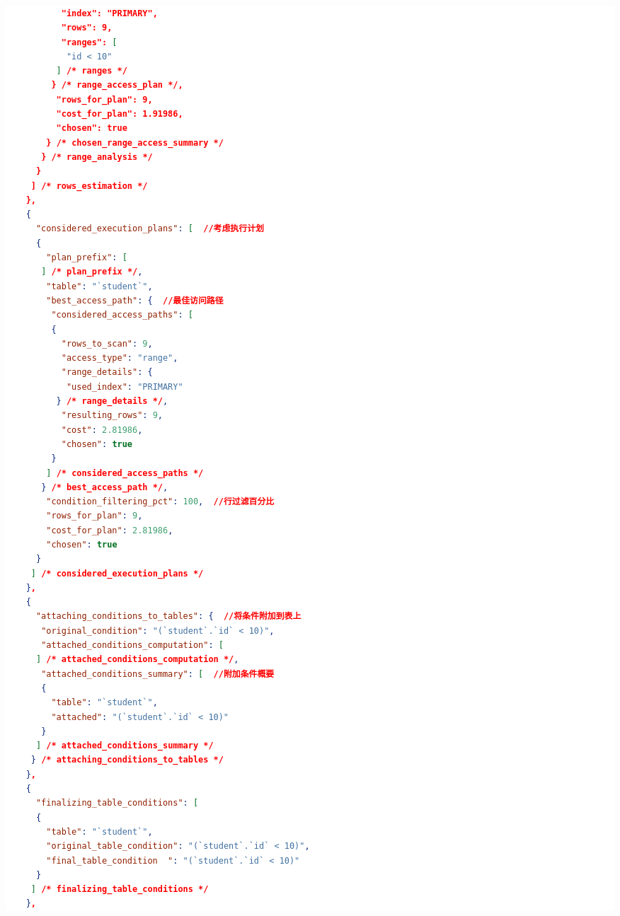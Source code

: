 ```json
           "index": "PRIMARY",
           "rows": 9,
           "ranges": [
            "id < 10"
          ] /* ranges */
         } /* range_access_plan */,
          "rows_for_plan": 9,
          "cost_for_plan": 1.91986,
          "chosen": true
        } /* chosen_range_access_summary */
       } /* range_analysis */
      }
     ] /* rows_estimation */
    },
    {
      "considered_execution_plans": [  //考虑执行计划
      {
        "plan_prefix": [
       ] /* plan_prefix */,
        "table": "`student`",
        "best_access_path": {  //最佳访问路径
         "considered_access_paths": [
         {
           "rows_to_scan": 9,
           "access_type": "range",
           "range_details": {
            "used_index": "PRIMARY"
          } /* range_details */,
           "resulting_rows": 9,
           "cost": 2.81986,
           "chosen": true
         }
        ] /* considered_access_paths */
       } /* best_access_path */,
        "condition_filtering_pct": 100,  //行过滤百分比
        "rows_for_plan": 9,
        "cost_for_plan": 2.81986,
        "chosen": true
      }
     ] /* considered_execution_plans */
    },
    {
      "attaching_conditions_to_tables": {  //将条件附加到表上
       "original_condition": "(`student`.`id` < 10)",
       "attached_conditions_computation": [
      ] /* attached_conditions_computation */,
       "attached_conditions_summary": [  //附加条件概要
       {
         "table": "`student`",
         "attached": "(`student`.`id` < 10)"
       }
      ] /* attached_conditions_summary */
     } /* attaching_conditions_to_tables */
    },
    {
      "finalizing_table_conditions": [
      {
        "table": "`student`",
        "original_table_condition": "(`student`.`id` < 10)",
        "final_table_condition  ": "(`student`.`id` < 10)"
      }
     ] /* finalizing_table_conditions */
    },
```